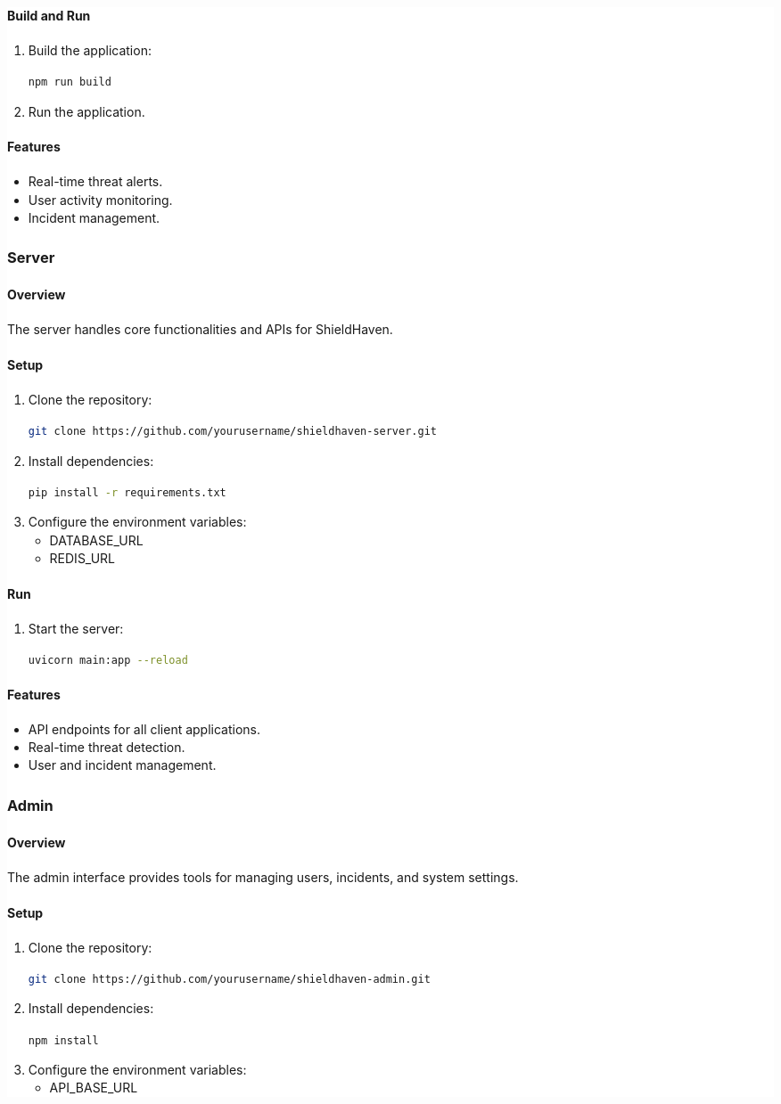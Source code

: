 #### Build and Run
1. Build the application:
    ```bash
    npm run build
    ```
2. Run the application.

#### Features
- Real-time threat alerts.
- User activity monitoring.
- Incident management.

### Server

#### Overview
The server handles core functionalities and APIs for ShieldHaven.

#### Setup
1. Clone the repository:
    ```bash
    git clone https://github.com/yourusername/shieldhaven-server.git
    ```
2. Install dependencies:
    ```bash
    pip install -r requirements.txt
    ```
3. Configure the environment variables:
    - DATABASE_URL
    - REDIS_URL

#### Run
1. Start the server:
    ```bash
    uvicorn main:app --reload
    ```

#### Features
- API endpoints for all client applications.
- Real-time threat detection.
- User and incident management.

### Admin

#### Overview
The admin interface provides tools for managing users, incidents, and system settings.

#### Setup
1. Clone the repository:
    ```bash
    git clone https://github.com/yourusername/shieldhaven-admin.git
    ```
2. Install dependencies:
    ```bash
    npm install
    ```
3. Configure the environment variables:
    - API_BASE_URL
